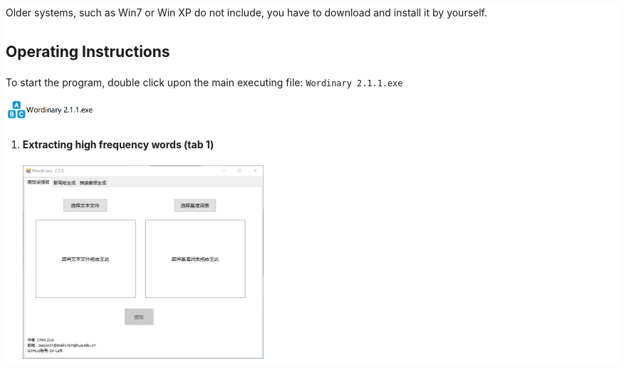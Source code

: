   Older systems, such as Win7 or Win XP do not include, you have to download and install it by yourself.



## Operating Instructions

To start the program, double click upon the main executing file: `Wordinary 2.1.1.exe`

<img src=".\data\READMESource\main.png" alt="main" style="zoom: 33%;" />

1. #### Extracting high frequency words (tab 1)

   <img src=".\data\READMESource\tab1.png" alt="tab1" style="zoom:33%;" />
   